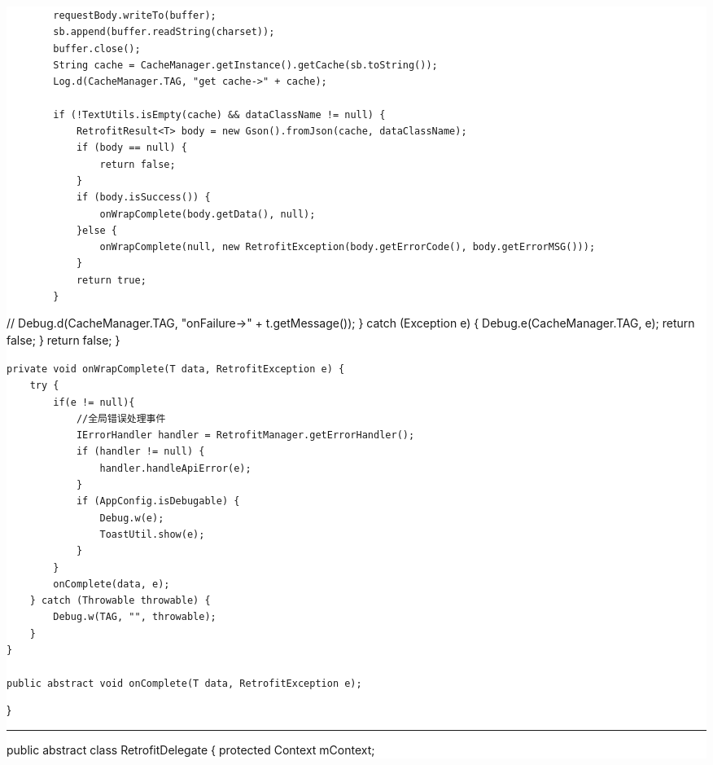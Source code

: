             requestBody.writeTo(buffer);
            sb.append(buffer.readString(charset));
            buffer.close();
            String cache = CacheManager.getInstance().getCache(sb.toString());
            Log.d(CacheManager.TAG, "get cache->" + cache);

            if (!TextUtils.isEmpty(cache) && dataClassName != null) {
                RetrofitResult<T> body = new Gson().fromJson(cache, dataClassName);
                if (body == null) {
                    return false;
                }
                if (body.isSuccess()) {
                    onWrapComplete(body.getData(), null);
                }else {
                    onWrapComplete(null, new RetrofitException(body.getErrorCode(), body.getErrorMSG()));
                }
                return true;
            }
//            Debug.d(CacheManager.TAG, "onFailure->" + t.getMessage());
        } catch (Exception e) {
            Debug.e(CacheManager.TAG, e);
            return false;
        }
        return false;
    }

    private void onWrapComplete(T data, RetrofitException e) {
        try {
            if(e != null){
                //全局错误处理事件
                IErrorHandler handler = RetrofitManager.getErrorHandler();
                if (handler != null) {
                    handler.handleApiError(e);
                }
                if (AppConfig.isDebugable) {
                    Debug.w(e);
                    ToastUtil.show(e);
                }
            }
            onComplete(data, e);
        } catch (Throwable throwable) {
            Debug.w(TAG, "", throwable);
        }
    }

    public abstract void onComplete(T data, RetrofitException e);

}



-----------------------------------------------------------------------------------------------

public abstract class RetrofitDelegate {
    protected Context mContext;
